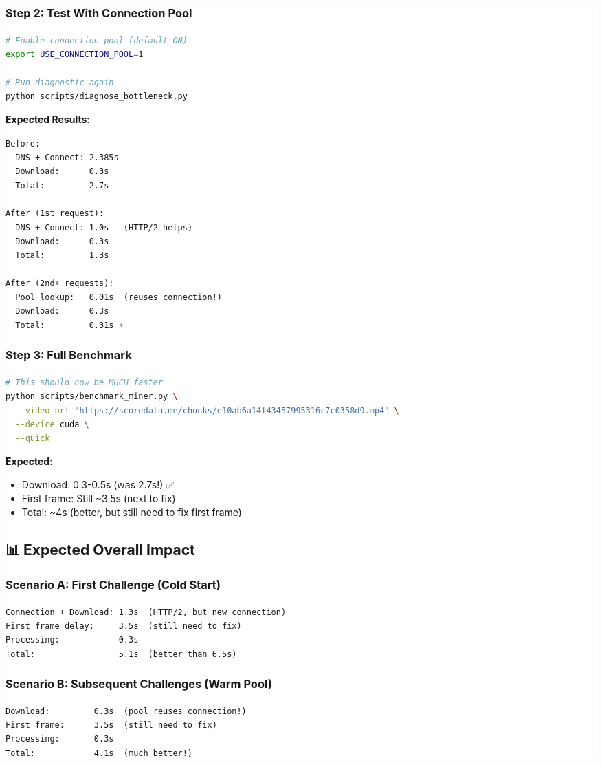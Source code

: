 ### Step 2: Test With Connection Pool
```bash
# Enable connection pool (default ON)
export USE_CONNECTION_POOL=1

# Run diagnostic again
python scripts/diagnose_bottleneck.py
```

**Expected Results**:
```
Before:
  DNS + Connect: 2.385s
  Download:      0.3s
  Total:         2.7s

After (1st request):
  DNS + Connect: 1.0s   (HTTP/2 helps)
  Download:      0.3s
  Total:         1.3s

After (2nd+ requests):
  Pool lookup:   0.01s  (reuses connection!)
  Download:      0.3s
  Total:         0.31s ⚡
```

### Step 3: Full Benchmark
```bash
# This should now be MUCH faster
python scripts/benchmark_miner.py \
  --video-url "https://scoredata.me/chunks/e10ab6a14f43457995316c7c0358d9.mp4" \
  --device cuda \
  --quick
```

**Expected**:
- Download: 0.3-0.5s (was 2.7s!) ✅
- First frame: Still ~3.5s (next to fix)
- Total: ~4s (better, but still need to fix first frame)

## 📊 Expected Overall Impact

### Scenario A: First Challenge (Cold Start)
```
Connection + Download: 1.3s  (HTTP/2, but new connection)
First frame delay:     3.5s  (still need to fix)
Processing:            0.3s
Total:                 5.1s  (better than 6.5s)
```

### Scenario B: Subsequent Challenges (Warm Pool)
```
Download:         0.3s  (pool reuses connection!)
First frame:      3.5s  (still need to fix)
Processing:       0.3s
Total:            4.1s  (much better!)
```
